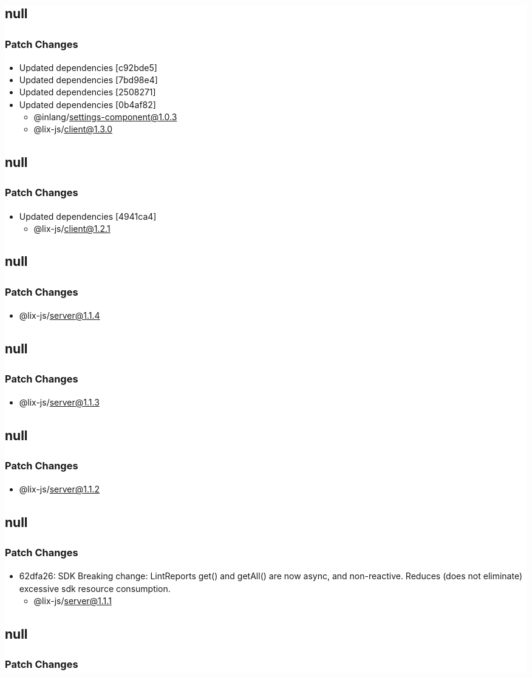 ## null

### Patch Changes

- Updated dependencies [c92bde5]
- Updated dependencies [7bd98e4]
- Updated dependencies [2508271]
- Updated dependencies [0b4af82]
  - @inlang/settings-component@1.0.3
  - @lix-js/client@1.3.0

## null

### Patch Changes

- Updated dependencies [4941ca4]
  - @lix-js/client@1.2.1

## null

### Patch Changes

- @lix-js/server@1.1.4

## null

### Patch Changes

- @lix-js/server@1.1.3

## null

### Patch Changes

- @lix-js/server@1.1.2

## null

### Patch Changes

- 62dfa26: SDK Breaking change: LintReports get() and getAll() are now async, and non-reactive.
  Reduces (does not eliminate) excessive sdk resource consumption.
  - @lix-js/server@1.1.1

## null

### Patch Changes
